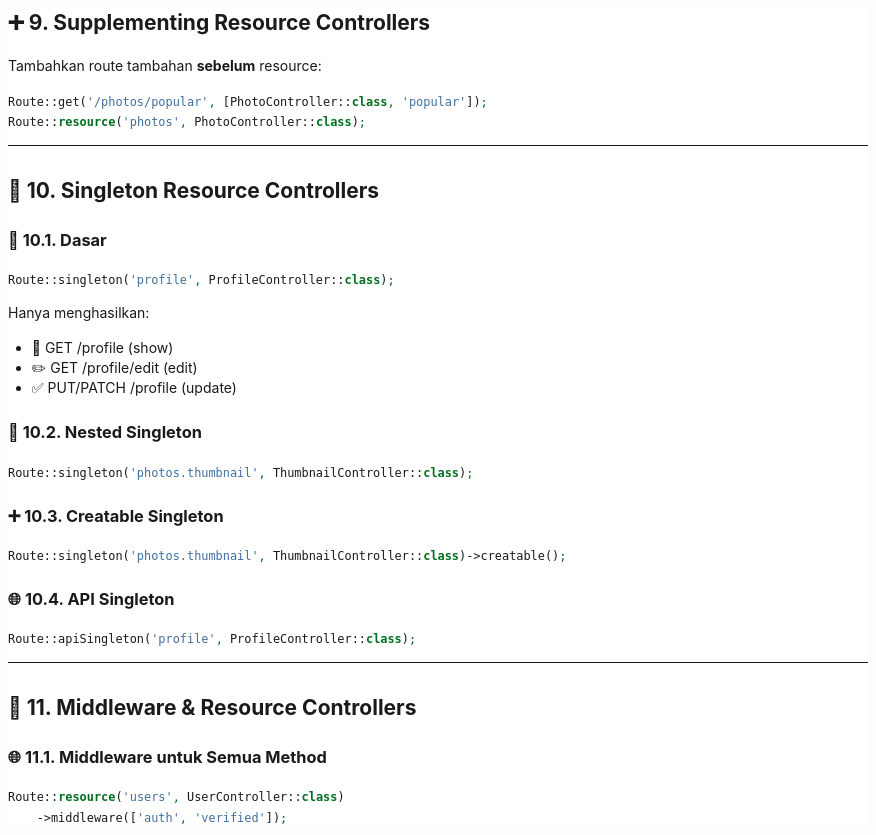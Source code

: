 
## ➕ **9. Supplementing Resource Controllers**

Tambahkan route tambahan **sebelum** resource:

```php
Route::get('/photos/popular', [PhotoController::class, 'popular']);
Route::resource('photos', PhotoController::class);
```

---

## 🎯 **10. Singleton Resource Controllers**

### 🔄 **10.1. Dasar**

```php
Route::singleton('profile', ProfileController::class);
```

Hanya menghasilkan:

* 🔄 GET /profile (show)
* ✏️ GET /profile/edit (edit)
* ✅ PUT/PATCH /profile (update)

### 🔗 **10.2. Nested Singleton**

```php
Route::singleton('photos.thumbnail', ThumbnailController::class);
```

### ➕ **10.3. Creatable Singleton**

```php
Route::singleton('photos.thumbnail', ThumbnailController::class)->creatable();
```

### 🌐 **10.4. API Singleton**

```php
Route::apiSingleton('profile', ProfileController::class);
```

---

## 🔐 **11. Middleware & Resource Controllers**

### 🌐 **11.1. Middleware untuk Semua Method**

```php
Route::resource('users', UserController::class)
    ->middleware(['auth', 'verified']);
```
